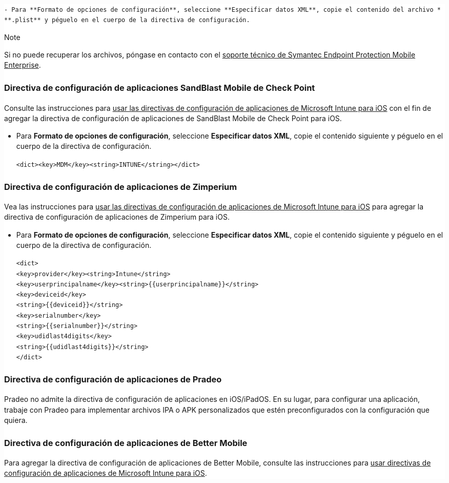     - Para **Formato de opciones de configuración**, seleccione **Especificar datos XML**, copie el contenido del archivo * **.plist** y péguelo en el cuerpo de la directiva de configuración.

> [!NOTE]
> Si no puede recuperar los archivos, póngase en contacto con el [soporte técnico de Symantec Endpoint Protection Mobile Enterprise](https://support.symantec.com/en_US/contact-support.html).

### <a name="check-point-sandblast-mobile-app-configuration-policy"></a>Directiva de configuración de aplicaciones SandBlast Mobile de Check Point

Consulte las instrucciones para [usar las directivas de configuración de aplicaciones de Microsoft Intune para iOS](../apps/app-configuration-policies-use-ios.md) con el fin de agregar la directiva de configuración de aplicaciones de SandBlast Mobile de Check Point para iOS.

- Para **Formato de opciones de configuración**, seleccione **Especificar datos XML**, copie el contenido siguiente y péguelo en el cuerpo de la directiva de configuración.

  `<dict><key>MDM</key><string>INTUNE</string></dict>`


### <a name="zimperium-app-configuration-policy"></a>Directiva de configuración de aplicaciones de Zimperium

Vea las instrucciones para [usar las directivas de configuración de aplicaciones de Microsoft Intune para iOS](../apps/app-configuration-policies-use-ios.md) para agregar la directiva de configuración de aplicaciones de Zimperium para iOS.

- Para **Formato de opciones de configuración**, seleccione **Especificar datos XML**, copie el contenido siguiente y péguelo en el cuerpo de la directiva de configuración.

   ```
   <dict>
   <key>provider</key><string>Intune</string>
   <key>userprincipalname</key><string>{{userprincipalname}}</string>
   <key>deviceid</key>
   <string>{{deviceid}}</string>
   <key>serialnumber</key>
   <string>{{serialnumber}}</string>
   <key>udidlast4digits</key>
   <string>{{udidlast4digits}}</string>
   </dict>
   ```

### <a name="pradeo-app-configuration-policy"></a>Directiva de configuración de aplicaciones de Pradeo

Pradeo no admite la directiva de configuración de aplicaciones en iOS/iPadOS.  En su lugar, para configurar una aplicación, trabaje con Pradeo para implementar archivos IPA o APK personalizados que estén preconfigurados con la configuración que quiera.

### <a name="better-mobile-app-configuration-policy"></a>Directiva de configuración de aplicaciones de Better Mobile

Para agregar la directiva de configuración de aplicaciones de Better Mobile, consulte las instrucciones para [usar directivas de configuración de aplicaciones de Microsoft Intune para iOS](../apps/app-configuration-policies-use-ios.md).
